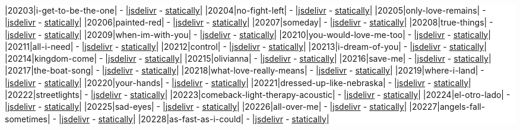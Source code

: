 |20203|i-get-to-be-the-one| - |[jsdelivr](https://cdn.jsdelivr.net/gh/dbchord/c8-1-3/20001-25000/20001-20500/i-get-to-be-the-one.png) - [statically](https://cdn.statically.io/gh/dbchord/c8-1-3/i/20001-25000/20001-20500/i-get-to-be-the-one.png)|
|20204|no-fight-left| - |[jsdelivr](https://cdn.jsdelivr.net/gh/dbchord/c8-1-3/20001-25000/20001-20500/no-fight-left.png) - [statically](https://cdn.statically.io/gh/dbchord/c8-1-3/i/20001-25000/20001-20500/no-fight-left.png)|
|20205|only-love-remains| - |[jsdelivr](https://cdn.jsdelivr.net/gh/dbchord/c8-1-3/20001-25000/20001-20500/only-love-remains.png) - [statically](https://cdn.statically.io/gh/dbchord/c8-1-3/i/20001-25000/20001-20500/only-love-remains.png)|
|20206|painted-red| - |[jsdelivr](https://cdn.jsdelivr.net/gh/dbchord/c8-1-3/20001-25000/20001-20500/painted-red.png) - [statically](https://cdn.statically.io/gh/dbchord/c8-1-3/i/20001-25000/20001-20500/painted-red.png)|
|20207|someday| - |[jsdelivr](https://cdn.jsdelivr.net/gh/dbchord/c8-1-3/20001-25000/20001-20500/someday.png) - [statically](https://cdn.statically.io/gh/dbchord/c8-1-3/i/20001-25000/20001-20500/someday.png)|
|20208|true-things| - |[jsdelivr](https://cdn.jsdelivr.net/gh/dbchord/c8-1-3/20001-25000/20001-20500/true-things.png) - [statically](https://cdn.statically.io/gh/dbchord/c8-1-3/i/20001-25000/20001-20500/true-things.png)|
|20209|when-im-with-you| - |[jsdelivr](https://cdn.jsdelivr.net/gh/dbchord/c8-1-3/20001-25000/20001-20500/when-im-with-you.png) - [statically](https://cdn.statically.io/gh/dbchord/c8-1-3/i/20001-25000/20001-20500/when-im-with-you.png)|
|20210|you-would-love-me-too| - |[jsdelivr](https://cdn.jsdelivr.net/gh/dbchord/c8-1-3/20001-25000/20001-20500/you-would-love-me-too.png) - [statically](https://cdn.statically.io/gh/dbchord/c8-1-3/i/20001-25000/20001-20500/you-would-love-me-too.png)|
|20211|all-i-need| - |[jsdelivr](https://cdn.jsdelivr.net/gh/dbchord/c8-1-3/20001-25000/20001-20500/all-i-need.png) - [statically](https://cdn.statically.io/gh/dbchord/c8-1-3/i/20001-25000/20001-20500/all-i-need.png)|
|20212|control| - |[jsdelivr](https://cdn.jsdelivr.net/gh/dbchord/c8-1-3/20001-25000/20001-20500/control.png) - [statically](https://cdn.statically.io/gh/dbchord/c8-1-3/i/20001-25000/20001-20500/control.png)|
|20213|i-dream-of-you| - |[jsdelivr](https://cdn.jsdelivr.net/gh/dbchord/c8-1-3/20001-25000/20001-20500/i-dream-of-you.png) - [statically](https://cdn.statically.io/gh/dbchord/c8-1-3/i/20001-25000/20001-20500/i-dream-of-you.png)|
|20214|kingdom-come| - |[jsdelivr](https://cdn.jsdelivr.net/gh/dbchord/c8-1-3/20001-25000/20001-20500/kingdom-come.png) - [statically](https://cdn.statically.io/gh/dbchord/c8-1-3/i/20001-25000/20001-20500/kingdom-come.png)|
|20215|olivianna| - |[jsdelivr](https://cdn.jsdelivr.net/gh/dbchord/c8-1-3/20001-25000/20001-20500/olivianna.png) - [statically](https://cdn.statically.io/gh/dbchord/c8-1-3/i/20001-25000/20001-20500/olivianna.png)|
|20216|save-me| - |[jsdelivr](https://cdn.jsdelivr.net/gh/dbchord/c8-1-3/20001-25000/20001-20500/save-me.png) - [statically](https://cdn.statically.io/gh/dbchord/c8-1-3/i/20001-25000/20001-20500/save-me.png)|
|20217|the-boat-song| - |[jsdelivr](https://cdn.jsdelivr.net/gh/dbchord/c8-1-3/20001-25000/20001-20500/the-boat-song.png) - [statically](https://cdn.statically.io/gh/dbchord/c8-1-3/i/20001-25000/20001-20500/the-boat-song.png)|
|20218|what-love-really-means| - |[jsdelivr](https://cdn.jsdelivr.net/gh/dbchord/c8-1-3/20001-25000/20001-20500/what-love-really-means.png) - [statically](https://cdn.statically.io/gh/dbchord/c8-1-3/i/20001-25000/20001-20500/what-love-really-means.png)|
|20219|where-i-land| - |[jsdelivr](https://cdn.jsdelivr.net/gh/dbchord/c8-1-3/20001-25000/20001-20500/where-i-land.png) - [statically](https://cdn.statically.io/gh/dbchord/c8-1-3/i/20001-25000/20001-20500/where-i-land.png)|
|20220|your-hands| - |[jsdelivr](https://cdn.jsdelivr.net/gh/dbchord/c8-1-3/20001-25000/20001-20500/your-hands.png) - [statically](https://cdn.statically.io/gh/dbchord/c8-1-3/i/20001-25000/20001-20500/your-hands.png)|
|20221|dressed-up-like-nebraska| - |[jsdelivr](https://cdn.jsdelivr.net/gh/dbchord/c8-1-3/20001-25000/20001-20500/dressed-up-like-nebraska.png) - [statically](https://cdn.statically.io/gh/dbchord/c8-1-3/i/20001-25000/20001-20500/dressed-up-like-nebraska.png)|
|20222|streetlights| - |[jsdelivr](https://cdn.jsdelivr.net/gh/dbchord/c8-1-3/20001-25000/20001-20500/streetlights.png) - [statically](https://cdn.statically.io/gh/dbchord/c8-1-3/i/20001-25000/20001-20500/streetlights.png)|
|20223|comeback-light-therapy-acoustic| - |[jsdelivr](https://cdn.jsdelivr.net/gh/dbchord/c8-1-3/20001-25000/20001-20500/comeback-light-therapy-acoustic.png) - [statically](https://cdn.statically.io/gh/dbchord/c8-1-3/i/20001-25000/20001-20500/comeback-light-therapy-acoustic.png)|
|20224|el-otro-lado| - |[jsdelivr](https://cdn.jsdelivr.net/gh/dbchord/c8-1-3/20001-25000/20001-20500/el-otro-lado.png) - [statically](https://cdn.statically.io/gh/dbchord/c8-1-3/i/20001-25000/20001-20500/el-otro-lado.png)|
|20225|sad-eyes| - |[jsdelivr](https://cdn.jsdelivr.net/gh/dbchord/c8-1-3/20001-25000/20001-20500/sad-eyes.png) - [statically](https://cdn.statically.io/gh/dbchord/c8-1-3/i/20001-25000/20001-20500/sad-eyes.png)|
|20226|all-over-me| - |[jsdelivr](https://cdn.jsdelivr.net/gh/dbchord/c8-1-3/20001-25000/20001-20500/all-over-me.png) - [statically](https://cdn.statically.io/gh/dbchord/c8-1-3/i/20001-25000/20001-20500/all-over-me.png)|
|20227|angels-fall-sometimes| - |[jsdelivr](https://cdn.jsdelivr.net/gh/dbchord/c8-1-3/20001-25000/20001-20500/angels-fall-sometimes.png) - [statically](https://cdn.statically.io/gh/dbchord/c8-1-3/i/20001-25000/20001-20500/angels-fall-sometimes.png)|
|20228|as-fast-as-i-could| - |[jsdelivr](https://cdn.jsdelivr.net/gh/dbchord/c8-1-3/20001-25000/20001-20500/as-fast-as-i-could.png) - [statically](https://cdn.statically.io/gh/dbchord/c8-1-3/i/20001-25000/20001-20500/as-fast-as-i-could.png)|